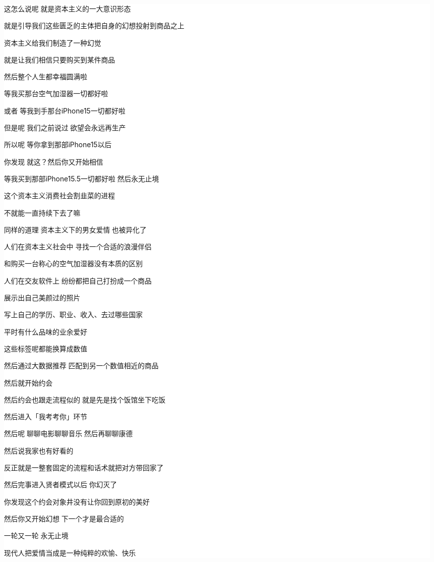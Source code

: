 这怎么说呢 就是资本主义的一大意识形态

就是引导我们这些匮乏的主体把自身的幻想投射到商品之上

资本主义给我们制造了一种幻觉

就是让我们相信只要购买到某件商品

然后整个人生都幸福圆满啦

等我买那台空气加湿器一切都好啦

或者 等我到手那台iPhone15一切都好啦

但是呢 我们之前说过 欲望会永远再生产

所以呢 等你拿到那部iPhone15以后

你发现 就这？然后你又开始相信

等我买到那部iPhone15.5一切都好啦 然后永无止境

这个资本主义消费社会割韭菜的进程

不就能一直持续下去了嘛

同样的道理 资本主义下的男女爱情 也被异化了

人们在资本主义社会中 寻找一个合适的浪漫伴侣

和购买一台称心的空气加湿器没有本质的区别

人们在交友软件上 纷纷都把自己打扮成一个商品

展示出自己美颜过的照片

写上自己的学历、职业、收入、去过哪些国家

平时有什么品味的业余爱好

这些标签呢都能换算成数值

然后通过大数据推荐 匹配到另一个数值相近的商品

然后就开始约会

然后约会也跟走流程似的 就是先是找个饭馆坐下吃饭

然后进入「我考考你」环节

然后呢 聊聊电影聊聊音乐 然后再聊聊康德

然后说我家也有好看的

反正就是一整套固定的流程和话术就把对方带回家了

然后完事进入贤者模式以后 你幻灭了

你发现这个约会对象井没有让你回到原初的美好

然后你又开始幻想 下一个才是最合适的

一轮又一轮 永无止境

现代人把爱情当成是一种纯粹的欢愉、快乐

